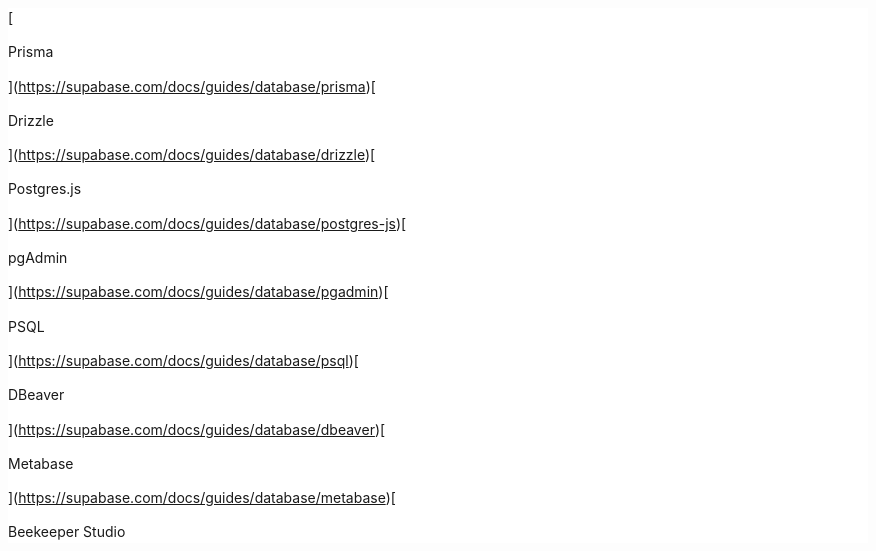 [

Prisma







](https://supabase.com/docs/guides/database/prisma)[

Drizzle







](https://supabase.com/docs/guides/database/drizzle)[

Postgres.js







](https://supabase.com/docs/guides/database/postgres-js)[

pgAdmin







](https://supabase.com/docs/guides/database/pgadmin)[

PSQL







](https://supabase.com/docs/guides/database/psql)[

DBeaver







](https://supabase.com/docs/guides/database/dbeaver)[

Metabase







](https://supabase.com/docs/guides/database/metabase)[

Beekeeper Studio





